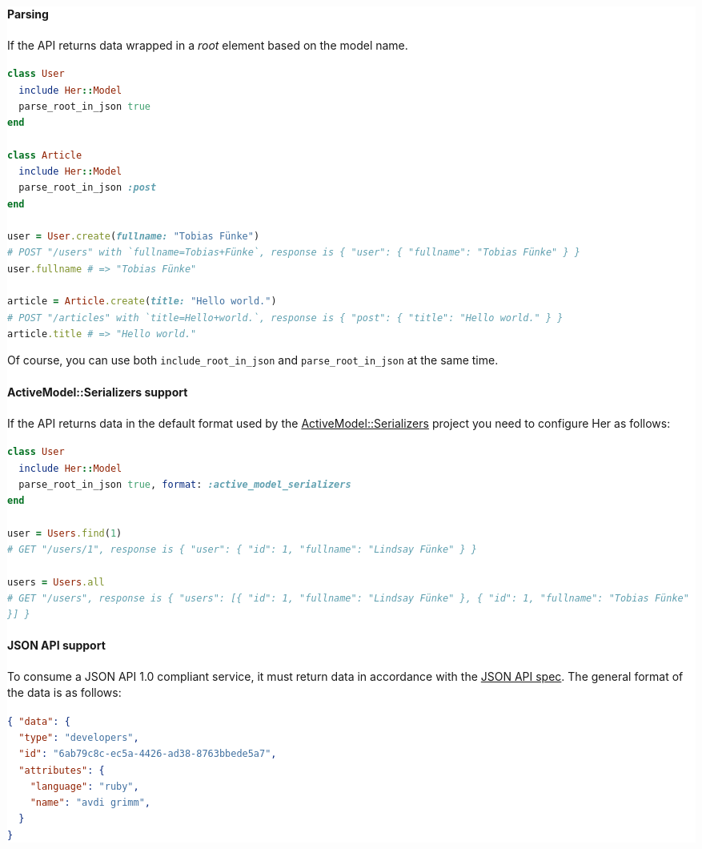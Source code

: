 #### Parsing

If the API returns data wrapped in a *root* element based on the model name.

```ruby
class User
  include Her::Model
  parse_root_in_json true
end

class Article
  include Her::Model
  parse_root_in_json :post
end

user = User.create(fullname: "Tobias Fünke")
# POST "/users" with `fullname=Tobias+Fünke`, response is { "user": { "fullname": "Tobias Fünke" } }
user.fullname # => "Tobias Fünke"

article = Article.create(title: "Hello world.")
# POST "/articles" with `title=Hello+world.`, response is { "post": { "title": "Hello world." } }
article.title # => "Hello world."
```

Of course, you can use both `include_root_in_json` and `parse_root_in_json` at the same time.

#### ActiveModel::Serializers support

If the API returns data in the default format used by the
[ActiveModel::Serializers](https://github.com/rails-api/active_model_serializers)
project you need to configure Her as follows:

```ruby
class User
  include Her::Model
  parse_root_in_json true, format: :active_model_serializers
end

user = Users.find(1)
# GET "/users/1", response is { "user": { "id": 1, "fullname": "Lindsay Fünke" } }

users = Users.all
# GET "/users", response is { "users": [{ "id": 1, "fullname": "Lindsay Fünke" }, { "id": 1, "fullname": "Tobias Fünke" }] }
```

#### JSON API support

To consume a JSON API 1.0 compliant service, it must return data in accordance with the [JSON API spec](http://jsonapi.org/). The general format
of the data is as follows:

```json
{ "data": {
  "type": "developers",
  "id": "6ab79c8c-ec5a-4426-ad38-8763bbede5a7",
  "attributes": {
    "language": "ruby",
    "name": "avdi grimm",
  }
}
```
